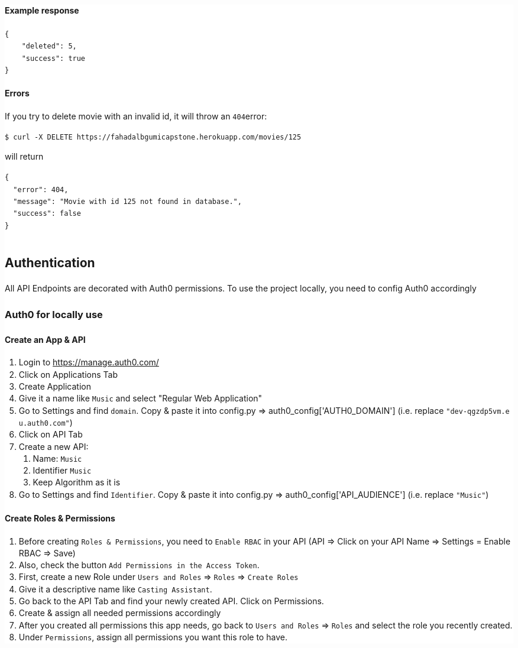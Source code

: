 #### Example response

```
{
    "deleted": 5,
    "success": true
}
```

#### Errors

If you try to delete movie with an invalid id, it will throw an `404`error:

```
$ curl -X DELETE https://fahadalbgumicapstone.herokuapp.com/movies/125
```

will return

```
{
  "error": 404,
  "message": "Movie with id 125 not found in database.",
  "success": false
}
```

# 

## Authentication

All API Endpoints are decorated with Auth0 permissions. To use the project locally, you need to config Auth0 accordingly

### Auth0 for locally use

#### Create an App & API

1. Login to https://manage.auth0.com/
2. Click on Applications Tab
3. Create Application
4. Give it a name like `Music` and select "Regular Web Application"
5. Go to Settings and find `domain`. Copy & paste it into config.py => auth0_config['AUTH0_DOMAIN'] (i.e. replace `"dev-qgzdp5vm.eu.auth0.com"`)
6. Click on API Tab
7. Create a new API:
   1. Name: `Music`
   2. Identifier `Music`
   3. Keep Algorithm as it is
8. Go to Settings and find `Identifier`. Copy & paste it into config.py => auth0_config['API_AUDIENCE'] (i.e. replace `"Music"`)

#### Create Roles & Permissions

1. Before creating `Roles & Permissions`, you need to `Enable RBAC` in your API (API => Click on your API Name => Settings = Enable RBAC => Save)
2. Also, check the button `Add Permissions in the Access Token`.
3. First, create a new Role under `Users and Roles` => `Roles` => `Create Roles`
4. Give it a descriptive name like `Casting Assistant`.
5. Go back to the API Tab and find your newly created API. Click on Permissions.
6. Create & assign all needed permissions accordingly
7. After you created all permissions this app needs, go back to `Users and Roles` => `Roles` and select the role you recently created.
8. Under `Permissions`, assign all permissions you want this role to have.
